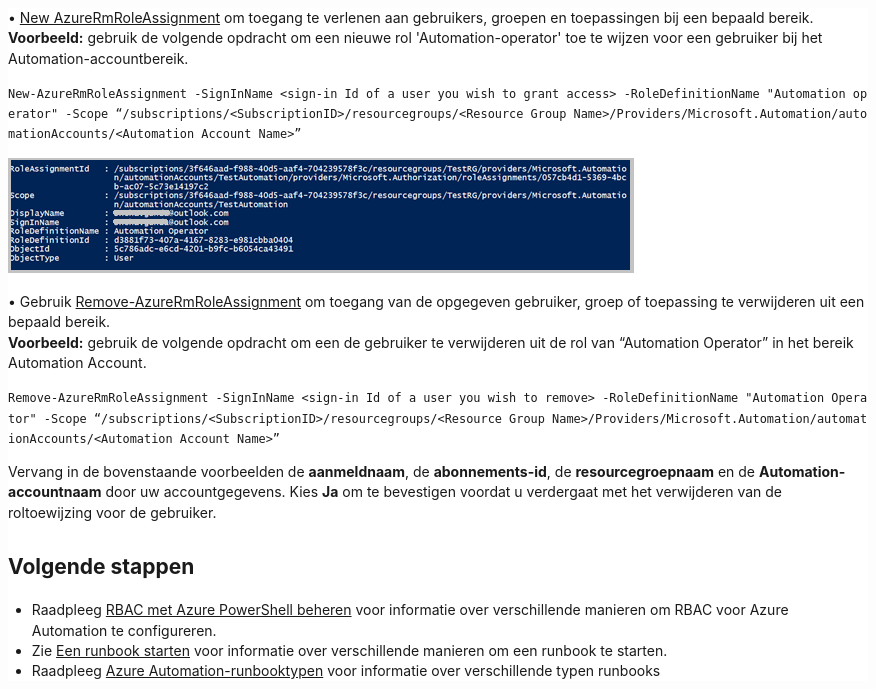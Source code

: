 • [New AzureRmRoleAssignment](https://msdn.microsoft.com/library/mt603580.aspx) om toegang te verlenen aan gebruikers, groepen en toepassingen bij een bepaald bereik.  
    **Voorbeeld:** gebruik de volgende opdracht om een nieuwe rol 'Automation-operator' toe te wijzen voor een gebruiker bij het Automation-accountbereik.

    New-AzureRmRoleAssignment -SignInName <sign-in Id of a user you wish to grant access> -RoleDefinitionName "Automation operator" -Scope “/subscriptions/<SubscriptionID>/resourcegroups/<Resource Group Name>/Providers/Microsoft.Automation/automationAccounts/<Automation Account Name>”  

![Nieuwe roltoewijzing](media/automation-role-based-access-control/automation-16-new-azurerm-role-assignment.png)

• Gebruik [Remove-AzureRmRoleAssignment](https://msdn.microsoft.com/library/mt603781.aspx) om toegang van de opgegeven gebruiker, groep of toepassing te verwijderen uit een bepaald bereik.  
    **Voorbeeld:** gebruik de volgende opdracht om een de gebruiker te verwijderen uit de rol van “Automation Operator” in het bereik Automation Account.

    Remove-AzureRmRoleAssignment -SignInName <sign-in Id of a user you wish to remove> -RoleDefinitionName "Automation Operator" -Scope “/subscriptions/<SubscriptionID>/resourcegroups/<Resource Group Name>/Providers/Microsoft.Automation/automationAccounts/<Automation Account Name>”

Vervang in de bovenstaande voorbeelden de **aanmeldnaam**, de **abonnements-id**, de **resourcegroepnaam** en de **Automation-accountnaam** door uw accountgegevens. Kies **Ja** om te bevestigen voordat u verdergaat met het verwijderen van de roltoewijzing voor de gebruiker.   


## Volgende stappen
-  Raadpleeg [RBAC met Azure PowerShell beheren](../active-directory/role-based-access-control-manage-access-powershell.md) voor informatie over verschillende manieren om RBAC voor Azure Automation te configureren.
- Zie [Een runbook starten](automation-starting-a-runbook.md) voor informatie over verschillende manieren om een runbook te starten.
- Raadpleeg [Azure Automation-runbooktypen](automation-runbook-types.md) voor informatie over verschillende typen runbooks








